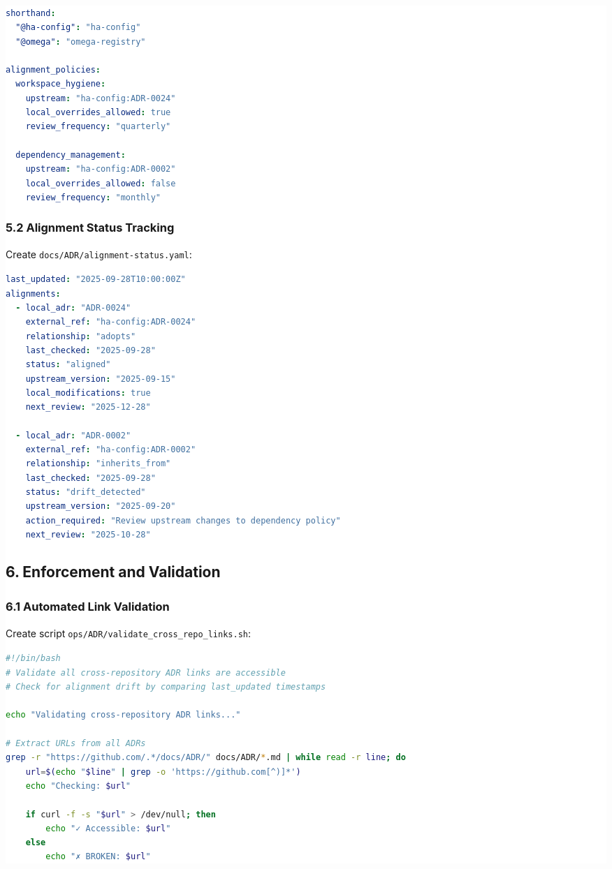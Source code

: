 ```yaml
shorthand:
  "@ha-config": "ha-config"
  "@omega": "omega-registry"

alignment_policies:
  workspace_hygiene:
    upstream: "ha-config:ADR-0024"
    local_overrides_allowed: true
    review_frequency: "quarterly"
  
  dependency_management:
    upstream: "ha-config:ADR-0002" 
    local_overrides_allowed: false
    review_frequency: "monthly"
```

### 5.2 Alignment Status Tracking

Create `docs/ADR/alignment-status.yaml`:

```yaml
last_updated: "2025-09-28T10:00:00Z"
alignments:
  - local_adr: "ADR-0024"
    external_ref: "ha-config:ADR-0024"
    relationship: "adopts"
    last_checked: "2025-09-28"
    status: "aligned"
    upstream_version: "2025-09-15"
    local_modifications: true
    next_review: "2025-12-28"
  
  - local_adr: "ADR-0002"
    external_ref: "ha-config:ADR-0002"
    relationship: "inherits_from"
    last_checked: "2025-09-28"
    status: "drift_detected"
    upstream_version: "2025-09-20"
    action_required: "Review upstream changes to dependency policy"
    next_review: "2025-10-28"
```

## 6. Enforcement and Validation

### 6.1 Automated Link Validation

Create script `ops/ADR/validate_cross_repo_links.sh`:

```bash
#!/bin/bash
# Validate all cross-repository ADR links are accessible
# Check for alignment drift by comparing last_updated timestamps

echo "Validating cross-repository ADR links..."

# Extract URLs from all ADRs
grep -r "https://github.com/.*/docs/ADR/" docs/ADR/*.md | while read -r line; do
    url=$(echo "$line" | grep -o 'https://github.com[^)]*')
    echo "Checking: $url"
    
    if curl -f -s "$url" > /dev/null; then
        echo "✓ Accessible: $url"
    else
        echo "✗ BROKEN: $url"
```